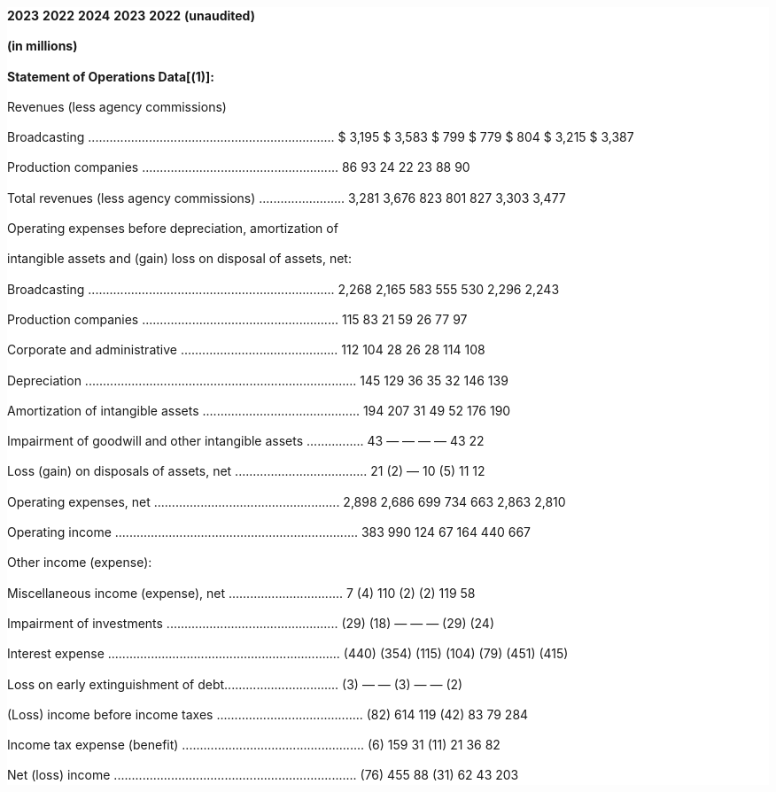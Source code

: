 
**2023** **2022** **2024** **2023** **2022** **(unaudited)**

**(in millions)**

**Statement of Operations Data[(1)]:**

Revenues (less agency commissions)

Broadcasting ..................................................................... $  3,195 $  3,583 $   799 $    779 $    804 $  3,215 $ 3,387

Production companies ....................................................... 86 93 24 22 23 88 90

Total revenues (less agency commissions) ........................ 3,281 3,676 823 801 827 3,303 3,477

Operating expenses before depreciation, amortization of

intangible assets and (gain) loss on disposal of assets, net:

Broadcasting ..................................................................... 2,268 2,165 583 555 530 2,296 2,243

Production companies ....................................................... 115 83 21 59 26 77 97

Corporate and administrative ............................................ 112 104 28 26 28 114 108

Depreciation ............................................................................ 145 129 36 35 32 146 139

Amortization of intangible assets ............................................ 194 207 31 49 52 176 190

Impairment of goodwill and other intangible assets ................ 43 — — — — 43 22

Loss (gain) on disposals of assets, net ..................................... 21 (2) — 10 (5) 11 12

Operating expenses, net .................................................... 2,898 2,686 699 734 663 2,863 2,810

Operating income .................................................................... 383 990 124 67 164 440 667

Other income (expense):

Miscellaneous income (expense), net ................................ 7 (4) 110 (2) (2) 119 58

Impairment of investments ................................................ (29) (18) — — — (29) (24)

Interest expense ................................................................. (440) (354) (115) (104) (79) (451) (415)

Loss on early extinguishment of debt................................ (3) — — (3) — — (2)

(Loss) income before income taxes ......................................... (82) 614 119 (42) 83 79 284

Income tax expense (benefit) ................................................... (6) 159 31 (11) 21 36 82

Net (loss) income .................................................................... (76) 455 88 (31) 62 43 203
